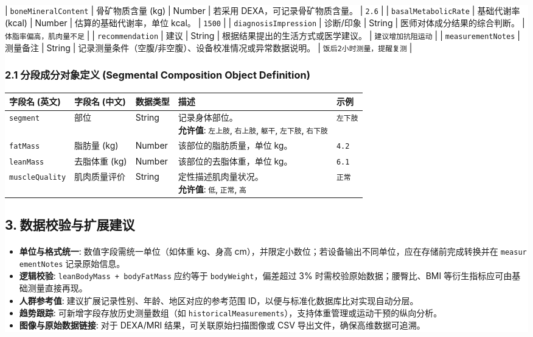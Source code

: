 | `boneMineralContent`              | 骨矿物质含量 (kg)          | Number   | 若采用 DEXA，可记录骨矿物质含量。                                                                                                   | `2.6`                      |
| `basalMetabolicRate`              | 基础代谢率 (kcal)          | Number   | 估算的基础代谢率，单位 kcal。                                                                                                       | `1500`                     |
| `diagnosisImpression`             | 诊断/印象                  | String   | 医师对体成分结果的综合判断。                                                                                                         | `体脂率偏高，肌肉量不足`     |
| `recommendation`                  | 建议                       | String   | 根据结果提出的生活方式或医学建议。                                                                                                   | `建议增加抗阻运动`           |
| `measurementNotes`                | 测量备注                   | String   | 记录测量条件（空腹/非空腹）、设备校准情况或异常数据说明。                                                                      | `饭后2小时测量，提醒复测`     |

### 2.1 分段成分对象定义 (Segmental Composition Object Definition)

| 字段名 (英文) | 字段名 (中文)     | 数据类型 | 描述                                                                                      | 示例       |
| :------------ | :---------------- | :------- | :---------------------------------------------------------------------------------------- | :--------- |
| `segment`     | 部位              | String   | 记录身体部位。<br>**允许值**: `左上肢`, `右上肢`, `躯干`, `左下肢`, `右下肢`               | `左下肢`   |
| `fatMass`     | 脂肪量 (kg)       | Number   | 该部位的脂肪质量，单位 kg。                                                              | `4.2`      |
| `leanMass`    | 去脂体重 (kg)     | Number   | 该部位的去脂体重，单位 kg。                                                              | `6.1`      |
| `muscleQuality` | 肌肉质量评价    | String   | 定性描述肌肉量状况。<br>**允许值**: `低`, `正常`, `高`                                   | `正常`     |

## 3. 数据校验与扩展建议

- **单位与格式统一**: 数值字段需统一单位（如体重 kg、身高 cm），并限定小数位；若设备输出不同单位，应在存储前完成转换并在 `measurementNotes` 记录原始信息。
- **逻辑校验**: `leanBodyMass + bodyFatMass` 应约等于 `bodyWeight`，偏差超过 3% 时需校验原始数据；腰臀比、BMI 等衍生指标应可由基础测量直接再现。
- **人群参考值**: 建议扩展记录性别、年龄、地区对应的参考范围 ID，以便与标准化数据库比对实现自动分层。
- **趋势跟踪**: 可新增字段存放历史测量数组（如 `historicalMeasurements`），支持体重管理或运动干预的纵向分析。
- **图像与原始数据链接**: 对于 DEXA/MRI 结果，可关联原始扫描图像或 CSV 导出文件，确保高维数据可追溯。
